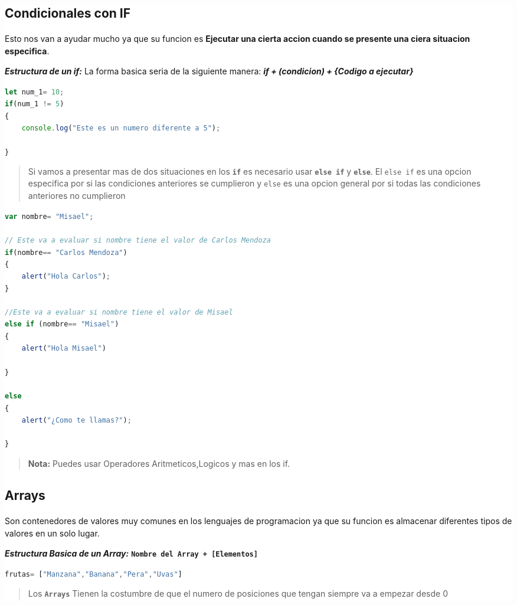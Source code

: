 
## Condicionales con IF
Esto nos van a ayudar mucho ya que su funcion es **Ejecutar una cierta accion cuando se presente una ciera situacion especifica**.

**_Estructura de un if:_** La forma basica seria de la siguiente manera: **_if + (condicion) + {Codigo a ejecutar}_**
```js
let num_1= 10;
if(num_1 != 5)
{
    console.log("Este es un numero diferente a 5");

}
```
> Si vamos a presentar mas de dos situaciones en los **`if`** es necesario usar **`else if`** y **`else`**. El `else if` es una opcion especifica por si las condiciones anteriores se cumplieron y `else` es una opcion general por si todas las condiciones anteriores no cumplieron


```js
var nombre= "Misael";

// Este va a evaluar si nombre tiene el valor de Carlos Mendoza
if(nombre== "Carlos Mendoza")
{
    alert("Hola Carlos");
}

//Este va a evaluar si nombre tiene el valor de Misael
else if (nombre== "Misael")
{
    alert("Hola Misael")

}

else
{
    alert("¿Como te llamas?");

}
```
> **Nota:** Puedes usar Operadores Aritmeticos,Logicos y mas en los if.

## Arrays
Son contenedores de valores muy comunes en los lenguajes de programacion ya que su funcion es almacenar diferentes tipos de valores en un solo lugar.

**_Estructura Basica de un Array:_** **`Nombre del Array + [Elementos]`**

```js
frutas= ["Manzana","Banana","Pera","Uvas"]
```
> Los **`Arrays`** Tienen la costumbre de que el numero de posiciones que tengan siempre va a empezar desde 0

